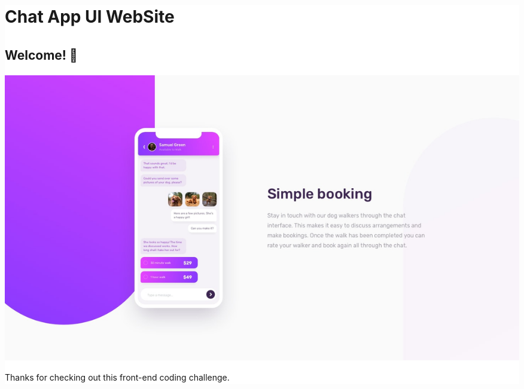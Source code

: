 # Chat App UI WebSite

## Welcome! 👋

<a href="https://amishranpariya.github.io/chatAppUI/">
<img  width="100%" src="./design/desktop-design.jpg" alt="Design preview for the ChatAppUI" />
</a>

Thanks for checking out this front-end coding challenge.
